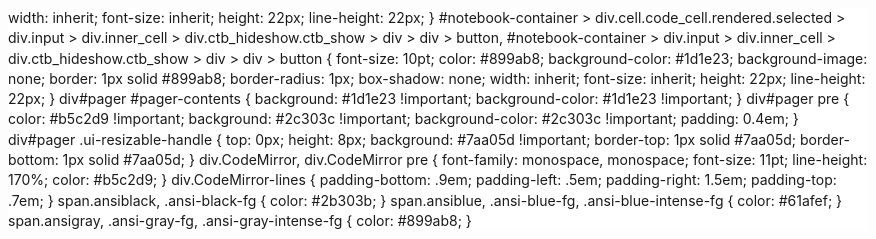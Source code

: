  width: inherit;
 font-size: inherit;
 height: 22px;
 line-height: 22px;
}
#notebook-container > div.cell.code_cell.rendered.selected > div.input > div.inner_cell > div.ctb_hideshow.ctb_show > div > div > button,
#notebook-container > div.input > div.inner_cell > div.ctb_hideshow.ctb_show > div > div > button {
 font-size: 10pt;
 color: #899ab8;
 background-color: #1d1e23;
 background-image: none;
 border: 1px solid #899ab8;
 border-radius: 1px;
 box-shadow: none;
 width: inherit;
 font-size: inherit;
 height: 22px;
 line-height: 22px;
}
div#pager #pager-contents {
 background: #1d1e23 !important;
 background-color: #1d1e23 !important;
}
div#pager pre {
 color: #b5c2d9 !important;
 background: #2c303c !important;
 background-color: #2c303c !important;
 padding: 0.4em;
}
div#pager .ui-resizable-handle {
 top: 0px;
 height: 8px;
 background: #7aa05d !important;
 border-top: 1px solid #7aa05d;
 border-bottom: 1px solid #7aa05d;
}
div.CodeMirror,
div.CodeMirror pre {
 font-family: monospace, monospace;
 font-size: 11pt;
 line-height: 170%;
 color: #b5c2d9;
}
div.CodeMirror-lines {
 padding-bottom: .9em;
 padding-left: .5em;
 padding-right: 1.5em;
 padding-top: .7em;
}
span.ansiblack,
.ansi-black-fg {
 color: #2b303b;
}
span.ansiblue,
.ansi-blue-fg,
.ansi-blue-intense-fg {
 color: #61afef;
}
span.ansigray,
.ansi-gray-fg,
.ansi-gray-intense-fg {
 color: #899ab8;
}